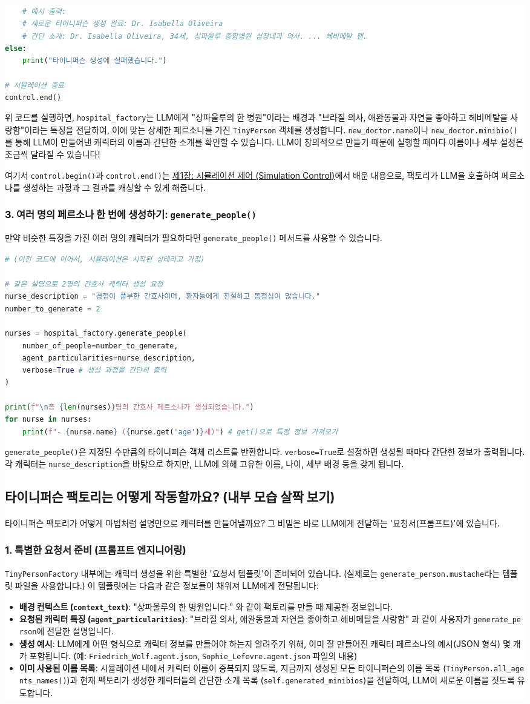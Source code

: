 ```python
    # 예시 출력:
    # 새로운 타이니퍼슨 생성 완료: Dr. Isabella Oliveira
    # 간단 소개: Dr. Isabella Oliveira, 34세, 상파울루 종합병원 심장내과 의사. ... 헤비메탈 팬.
else:
    print("타이니퍼슨 생성에 실패했습니다.")

# 시뮬레이션 종료
control.end()
```
위 코드를 실행하면, `hospital_factory`는 LLM에게 "상파울루의 한 병원"이라는 배경과 "브라질 의사, 애완동물과 자연을 좋아하고 헤비메탈을 사랑함"이라는 특징을 전달하여, 이에 맞는 상세한 페르소나를 가진 `TinyPerson` 객체를 생성합니다. `new_doctor.name`이나 `new_doctor.minibio()`를 통해 LLM이 만들어낸 캐릭터의 이름과 간단한 소개를 확인할 수 있습니다. LLM이 창의적으로 만들기 때문에 실행할 때마다 이름이나 세부 설정은 조금씩 달라질 수 있습니다!

여기서 `control.begin()`과 `control.end()`는 [제1장: 시뮬레이션 제어 (Simulation Control)](01_시뮬레이션_제어__simulation_control__.md)에서 배운 내용으로, 팩토리가 LLM을 호출하여 페르소나를 생성하는 과정과 그 결과를 캐싱할 수 있게 해줍니다.

### 3. 여러 명의 페르소나 한 번에 생성하기: `generate_people()`

만약 비슷한 특징을 가진 여러 명의 캐릭터가 필요하다면 `generate_people()` 메서드를 사용할 수 있습니다.

```python
# (이전 코드에 이어서, 시뮬레이션은 시작된 상태라고 가정)

# 같은 설명으로 2명의 간호사 캐릭터 생성 요청
nurse_description = "경험이 풍부한 간호사이며, 환자들에게 친절하고 동정심이 많습니다."
number_to_generate = 2

nurses = hospital_factory.generate_people(
    number_of_people=number_to_generate,
    agent_particularities=nurse_description,
    verbose=True # 생성 과정을 간단히 출력
)

print(f"\n총 {len(nurses)}명의 간호사 페르소나가 생성되었습니다.")
for nurse in nurses:
    print(f"- {nurse.name} ({nurse.get('age')}세)") # get()으로 특정 정보 가져오기
```
`generate_people()`은 지정된 수만큼의 타이니퍼슨 객체 리스트를 반환합니다. `verbose=True`로 설정하면 생성될 때마다 간단한 정보가 출력됩니다. 각 캐릭터는 `nurse_description`을 바탕으로 하지만, LLM에 의해 고유한 이름, 나이, 세부 배경 등을 갖게 됩니다.

## 타이니퍼슨 팩토리는 어떻게 작동할까요? (내부 모습 살짝 보기)

타이니퍼슨 팩토리가 어떻게 마법처럼 설명만으로 캐릭터를 만들어낼까요? 그 비밀은 바로 LLM에게 전달하는 '요청서(프롬프트)'에 있습니다.

### 1. 특별한 요청서 준비 (프롬프트 엔지니어링)

`TinyPersonFactory` 내부에는 캐릭터 생성을 위한 특별한 '요청서 템플릿'이 준비되어 있습니다. (실제로는 `generate_person.mustache`라는 템플릿 파일을 사용합니다.) 이 템플릿에는 다음과 같은 정보들이 채워져 LLM에게 전달됩니다:

*   **배경 컨텍스트 (`context_text`)**: "상파울루의 한 병원입니다." 와 같이 팩토리를 만들 때 제공한 정보입니다.
*   **요청된 캐릭터 특징 (`agent_particularities`)**: "브라질 의사, 애완동물과 자연을 좋아하고 헤비메탈을 사랑함" 과 같이 사용자가 `generate_person`에 전달한 설명입니다.
*   **생성 예시**: LLM에게 어떤 형식으로 캐릭터 정보를 만들어야 하는지 알려주기 위해, 이미 잘 만들어진 캐릭터 페르소나의 예시(JSON 형식) 몇 개가 포함됩니다. (예: `Friedrich_Wolf.agent.json`, `Sophie_Lefevre.agent.json` 파일의 내용)
*   **이미 사용된 이름 목록**: 시뮬레이션 내에서 캐릭터 이름이 중복되지 않도록, 지금까지 생성된 모든 타이니퍼슨의 이름 목록 (`TinyPerson.all_agents_names()`)과 현재 팩토리가 생성한 캐릭터들의 간단한 소개 목록 (`self.generated_minibios`)을 전달하여, LLM이 새로운 이름을 짓도록 유도합니다.
